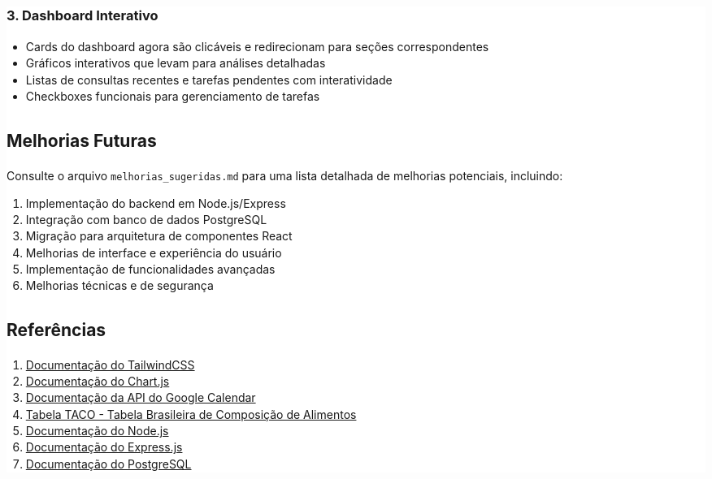 ### 3. Dashboard Interativo
- Cards do dashboard agora são clicáveis e redirecionam para seções correspondentes
- Gráficos interativos que levam para análises detalhadas
- Listas de consultas recentes e tarefas pendentes com interatividade
- Checkboxes funcionais para gerenciamento de tarefas

## Melhorias Futuras

Consulte o arquivo `melhorias_sugeridas.md` para uma lista detalhada de melhorias potenciais, incluindo:

1. Implementação do backend em Node.js/Express
2. Integração com banco de dados PostgreSQL
3. Migração para arquitetura de componentes React
4. Melhorias de interface e experiência do usuário
5. Implementação de funcionalidades avançadas
6. Melhorias técnicas e de segurança

## Referências

1. [Documentação do TailwindCSS](https://tailwindcss.com/docs)
2. [Documentação do Chart.js](https://www.chartjs.org/docs/latest/)
3. [Documentação da API do Google Calendar](https://developers.google.com/calendar)
4. [Tabela TACO - Tabela Brasileira de Composição de Alimentos](https://www.cfn.org.br/wp-content/uploads/2017/03/taco_4_edicao_ampliada_e_revisada.pdf)
5. [Documentação do Node.js](https://nodejs.org/en/docs/)
6. [Documentação do Express.js](https://expressjs.com/)
7. [Documentação do PostgreSQL](https://www.postgresql.org/docs/)

